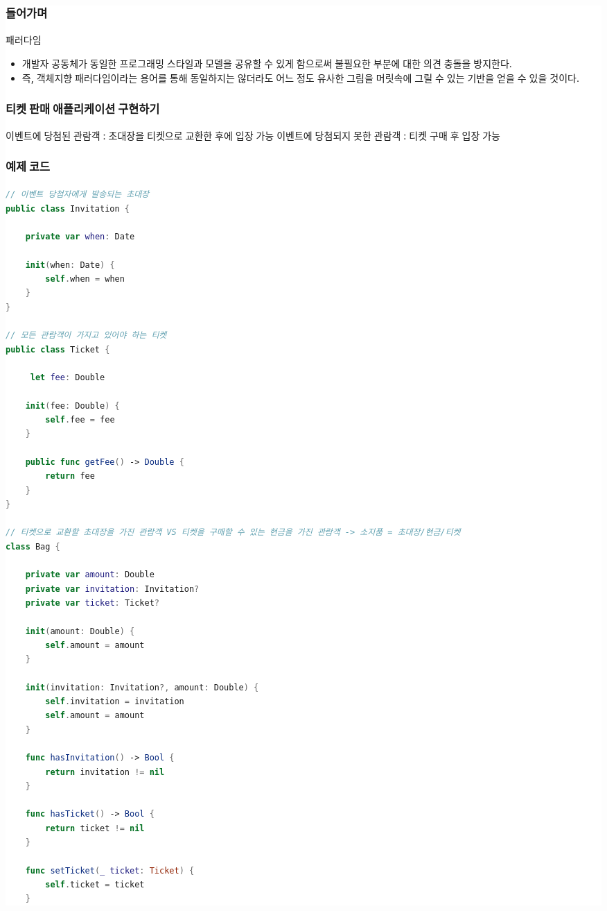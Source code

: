 ### 들어가며
패러다임
- 개발자 공동체가 동일한 프로그래밍 스타일과 모델을 공유할 수 있게 함으로써 불필요한 부분에 대한 의견 충돌을 방지한다.
- 즉, 객체지향 패러다임이라는 용어를 통해 동일하지는 않더라도 어느 정도 유사한 그림을 머릿속에 그릴 수 있는 기반을 얻을 수 있을 것이다. 

### 티켓 판매 애플리케이션 구현하기
이벤트에 당첨된 관람객 : 초대장을 티켓으로 교환한 후에 입장 가능
이벤트에 당첨되지 못한 관람객 : 티켓 구매 후 입장 가능

### 예제 코드
```swift
// 이벤트 당첨자에게 발송되는 초대장
public class Invitation {

    private var when: Date

    init(when: Date) {
        self.when = when
    }
}

// 모든 관람객이 가지고 있어야 하는 티켓
public class Ticket {

     let fee: Double

    init(fee: Double) {
        self.fee = fee
    }

    public func getFee() -> Double {
        return fee
    }
}

// 티켓으로 교환할 초대장을 가진 관람객 VS 티켓을 구매할 수 있는 현금을 가진 관람객 -> 소지품 = 초대장/현금/티켓
class Bag {

    private var amount: Double
    private var invitation: Invitation?
    private var ticket: Ticket?

    init(amount: Double) {
        self.amount = amount
    }

    init(invitation: Invitation?, amount: Double) {
        self.invitation = invitation
        self.amount = amount
    }

    func hasInvitation() -> Bool {
        return invitation != nil
    }

    func hasTicket() -> Bool {
        return ticket != nil
    }

    func setTicket(_ ticket: Ticket) {
        self.ticket = ticket
    }

```